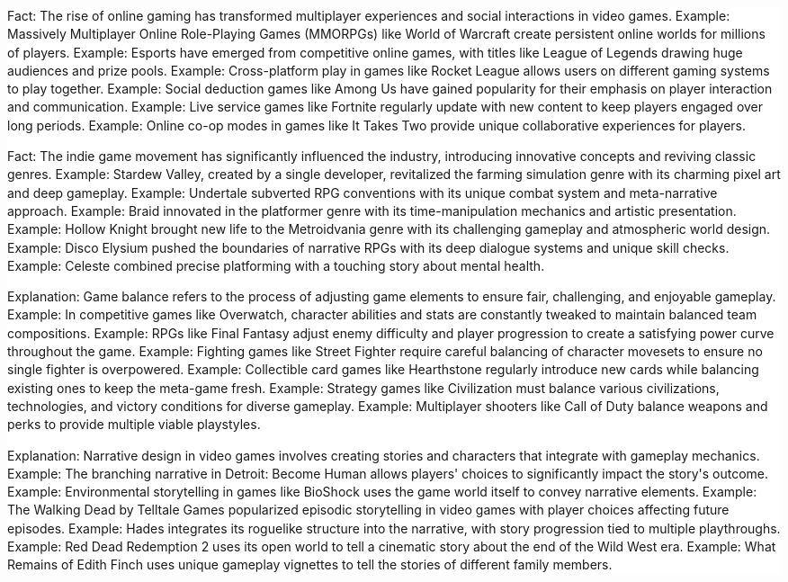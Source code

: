 Fact: The rise of online gaming has transformed multiplayer experiences and social interactions in video games.
Example: Massively Multiplayer Online Role-Playing Games (MMORPGs) like World of Warcraft create persistent online worlds for millions of players.
Example: Esports have emerged from competitive online games, with titles like League of Legends drawing huge audiences and prize pools.
Example: Cross-platform play in games like Rocket League allows users on different gaming systems to play together.
Example: Social deduction games like Among Us have gained popularity for their emphasis on player interaction and communication.
Example: Live service games like Fortnite regularly update with new content to keep players engaged over long periods.
Example: Online co-op modes in games like It Takes Two provide unique collaborative experiences for players.

Fact: The indie game movement has significantly influenced the industry, introducing innovative concepts and reviving classic genres.
Example: Stardew Valley, created by a single developer, revitalized the farming simulation genre with its charming pixel art and deep gameplay.
Example: Undertale subverted RPG conventions with its unique combat system and meta-narrative approach.
Example: Braid innovated in the platformer genre with its time-manipulation mechanics and artistic presentation.
Example: Hollow Knight brought new life to the Metroidvania genre with its challenging gameplay and atmospheric world design.
Example: Disco Elysium pushed the boundaries of narrative RPGs with its deep dialogue systems and unique skill checks.
Example: Celeste combined precise platforming with a touching story about mental health.

Explanation: Game balance refers to the process of adjusting game elements to ensure fair, challenging, and enjoyable gameplay.
Example: In competitive games like Overwatch, character abilities and stats are constantly tweaked to maintain balanced team compositions.
Example: RPGs like Final Fantasy adjust enemy difficulty and player progression to create a satisfying power curve throughout the game.
Example: Fighting games like Street Fighter require careful balancing of character movesets to ensure no single fighter is overpowered.
Example: Collectible card games like Hearthstone regularly introduce new cards while balancing existing ones to keep the meta-game fresh.
Example: Strategy games like Civilization must balance various civilizations, technologies, and victory conditions for diverse gameplay.
Example: Multiplayer shooters like Call of Duty balance weapons and perks to provide multiple viable playstyles.

Explanation: Narrative design in video games involves creating stories and characters that integrate with gameplay mechanics.
Example: The branching narrative in Detroit: Become Human allows players' choices to significantly impact the story's outcome.
Example: Environmental storytelling in games like BioShock uses the game world itself to convey narrative elements.
Example: The Walking Dead by Telltale Games popularized episodic storytelling in video games with player choices affecting future episodes.
Example: Hades integrates its roguelike structure into the narrative, with story progression tied to multiple playthroughs.
Example: Red Dead Redemption 2 uses its open world to tell a cinematic story about the end of the Wild West era.
Example: What Remains of Edith Finch uses unique gameplay vignettes to tell the stories of different family members.
